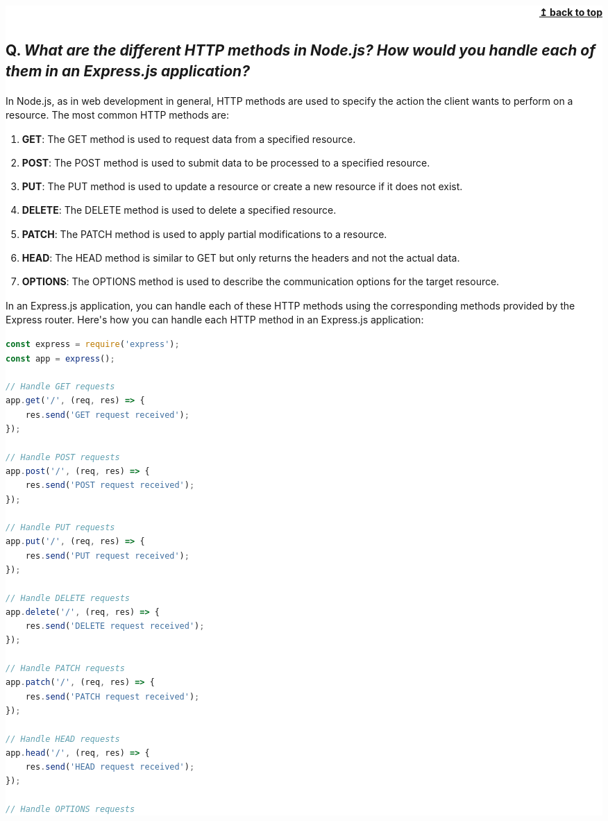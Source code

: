 
<div align="right">
    <b><a href="#">↥ back to top</a></b>
</div>

## Q. ***What are the different HTTP methods in Node.js? How would you handle each of them in an Express.js application?***

In Node.js, as in web development in general, HTTP methods are used to specify the action the client wants to perform on a resource. The most common HTTP methods are:

1. **GET**: The GET method is used to request data from a specified resource.

2. **POST**: The POST method is used to submit data to be processed to a specified resource.

3. **PUT**: The PUT method is used to update a resource or create a new resource if it does not exist.

4. **DELETE**: The DELETE method is used to delete a specified resource.

5. **PATCH**: The PATCH method is used to apply partial modifications to a resource.

6. **HEAD**: The HEAD method is similar to GET but only returns the headers and not the actual data.

7. **OPTIONS**: The OPTIONS method is used to describe the communication options for the target resource.

In an Express.js application, you can handle each of these HTTP methods using the corresponding methods provided by the Express router. Here's how you can handle each HTTP method in an Express.js application:

```javascript
const express = require('express');
const app = express();

// Handle GET requests
app.get('/', (req, res) => {
    res.send('GET request received');
});

// Handle POST requests
app.post('/', (req, res) => {
    res.send('POST request received');
});

// Handle PUT requests
app.put('/', (req, res) => {
    res.send('PUT request received');
});

// Handle DELETE requests
app.delete('/', (req, res) => {
    res.send('DELETE request received');
});

// Handle PATCH requests
app.patch('/', (req, res) => {
    res.send('PATCH request received');
});

// Handle HEAD requests
app.head('/', (req, res) => {
    res.send('HEAD request received');
});

// Handle OPTIONS requests
```
